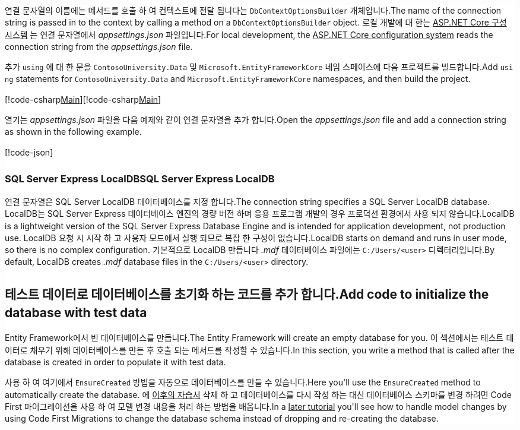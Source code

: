 <span data-ttu-id="23f0b-231">연결 문자열의 이름에는 메서드를 호출 하 여 컨텍스트에 전달 됩니다는 `DbContextOptionsBuilder` 개체입니다.</span><span class="sxs-lookup"><span data-stu-id="23f0b-231">The name of the connection string is passed in to the context by calling a method on a `DbContextOptionsBuilder` object.</span></span> <span data-ttu-id="23f0b-232">로컬 개발에 대 한는 [ASP.NET Core 구성 시스템](../../fundamentals/configuration.md) 는 연결 문자열에서 *appsettings.json* 파일입니다.</span><span class="sxs-lookup"><span data-stu-id="23f0b-232">For local development, the [ASP.NET Core configuration system](../../fundamentals/configuration.md) reads the connection string from the *appsettings.json* file.</span></span>

<span data-ttu-id="23f0b-233">추가 `using` 에 대 한 문을 `ContosoUniversity.Data` 및 `Microsoft.EntityFrameworkCore` 네임 스페이스에 다음 프로젝트를 빌드합니다.</span><span class="sxs-lookup"><span data-stu-id="23f0b-233">Add `using` statements for `ContosoUniversity.Data`  and `Microsoft.EntityFrameworkCore` namespaces, and then build the project.</span></span>

<span data-ttu-id="23f0b-234">[!code-csharp[Main](intro/samples/cu/Startup.cs?name=snippet_Usings)]</span><span class="sxs-lookup"><span data-stu-id="23f0b-234">[!code-csharp[Main](intro/samples/cu/Startup.cs?name=snippet_Usings)]</span></span>

<span data-ttu-id="23f0b-235">열기는 *appsettings.json* 파일을 다음 예제와 같이 연결 문자열을 추가 합니다.</span><span class="sxs-lookup"><span data-stu-id="23f0b-235">Open the *appsettings.json* file and add a connection string as shown in the following example.</span></span>

[!code-json[](./intro/samples/cu/appsettings1.json?highlight=2-4)]

### <a name="sql-server-express-localdb"></a><span data-ttu-id="23f0b-236">SQL Server Express LocalDB</span><span class="sxs-lookup"><span data-stu-id="23f0b-236">SQL Server Express LocalDB</span></span>

<span data-ttu-id="23f0b-237">연결 문자열은 SQL Server LocalDB 데이터베이스를 지정 합니다.</span><span class="sxs-lookup"><span data-stu-id="23f0b-237">The connection string specifies a SQL Server LocalDB database.</span></span> <span data-ttu-id="23f0b-238">LocalDB는 SQL Server Express 데이터베이스 엔진의 경량 버전 하며 응용 프로그램 개발의 경우 프로덕션 환경에서 사용 되지 않습니다.</span><span class="sxs-lookup"><span data-stu-id="23f0b-238">LocalDB is a lightweight version of the SQL Server Express Database Engine and is intended for application development, not production use.</span></span> <span data-ttu-id="23f0b-239">LocalDB 요청 시 시작 하 고 사용자 모드에서 실행 되므로 복잡 한 구성이 없습니다.</span><span class="sxs-lookup"><span data-stu-id="23f0b-239">LocalDB starts on demand and runs in user mode, so there is no complex configuration.</span></span> <span data-ttu-id="23f0b-240">기본적으로 LocalDB 만듭니다 *.mdf* 데이터베이스 파일에는 `C:/Users/<user>` 디렉터리입니다.</span><span class="sxs-lookup"><span data-stu-id="23f0b-240">By default, LocalDB creates *.mdf* database files in the `C:/Users/<user>` directory.</span></span>

## <a name="add-code-to-initialize-the-database-with-test-data"></a><span data-ttu-id="23f0b-241">테스트 데이터로 데이터베이스를 초기화 하는 코드를 추가 합니다.</span><span class="sxs-lookup"><span data-stu-id="23f0b-241">Add code to initialize the database with test data</span></span>

<span data-ttu-id="23f0b-242">Entity Framework에서 빈 데이터베이스를 만듭니다.</span><span class="sxs-lookup"><span data-stu-id="23f0b-242">The Entity Framework will create an empty database for you.</span></span>  <span data-ttu-id="23f0b-243">이 섹션에서는 테스트 데이터로 채우기 위해 데이터베이스를 만든 후 호출 되는 메서드를 작성할 수 있습니다.</span><span class="sxs-lookup"><span data-stu-id="23f0b-243">In this section, you write a method that is called after the database is created in order to populate it with test data.</span></span>

<span data-ttu-id="23f0b-244">사용 하 여 여기에서 `EnsureCreated` 방법을 자동으로 데이터베이스를 만들 수 있습니다.</span><span class="sxs-lookup"><span data-stu-id="23f0b-244">Here you'll use the `EnsureCreated` method to automatically create the database.</span></span> <span data-ttu-id="23f0b-245">에 [이후의 자습서](migrations.md) 삭제 하 고 데이터베이스를 다시 작성 하는 대신 데이터베이스 스키마를 변경 하려면 Code First 마이그레이션을 사용 하 여 모델 변경 내용을 처리 하는 방법을 배웁니다.</span><span class="sxs-lookup"><span data-stu-id="23f0b-245">In a [later tutorial](migrations.md) you'll see how to handle model changes by using Code First Migrations to change the database schema instead of dropping and re-creating the database.</span></span>
